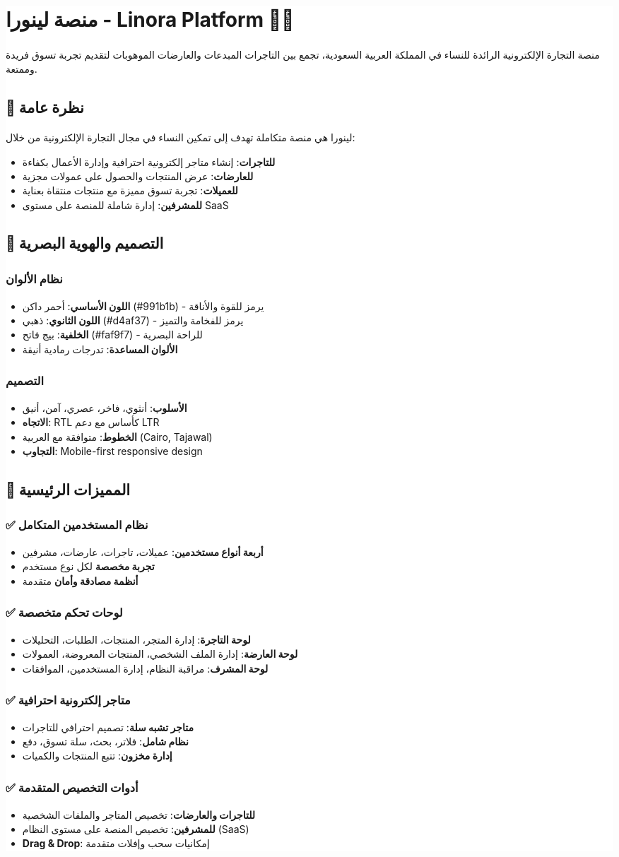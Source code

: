 # منصة لينورا - Linora Platform 👑✨

منصة التجارة الإلكترونية الرائدة للنساء في المملكة العربية السعودية، تجمع بين التاجرات المبدعات والعارضات الموهوبات لتقديم تجربة تسوق فريدة وممتعة.

## 🌟 نظرة عامة

لينورا هي منصة متكاملة تهدف إلى تمكين النساء في مجال التجارة الإلكترونية من خلال:
- **للتاجرات**: إنشاء متاجر إلكترونية احترافية وإدارة الأعمال بكفاءة
- **للعارضات**: عرض المنتجات والحصول على عمولات مجزية
- **للعميلات**: تجربة تسوق مميزة مع منتجات منتقاة بعناية
- **للمشرفين**: إدارة شاملة للمنصة على مستوى SaaS

## 🎨 التصميم والهوية البصرية

### نظام الألوان
- **اللون الأساسي**: أحمر داكن (#991b1b) - يرمز للقوة والأناقة
- **اللون الثانوي**: ذهبي (#d4af37) - يرمز للفخامة والتميز
- **الخلفية**: بيج فاتح (#faf9f7) - للراحة البصرية
- **الألوان المساعدة**: تدرجات رمادية أنيقة

### التصميم
- **الأسلوب**: أنثوي، فاخر، عصري، آمن، أنيق
- **الاتجاه**: RTL كأساس مع دعم LTR
- **الخطوط**: متوافقة مع العربية (Cairo, Tajawal)
- **التجاوب**: Mobile-first responsive design

## 🚀 المميزات الرئيسية

### ✅ نظام المستخدمين المتكامل
- **أربعة أنواع مستخدمين**: عميلات، تاجرات، عارضات، مشرفين
- **تجربة مخصصة** لكل نوع مستخدم
- **أنظمة مصادقة وأمان** متقدمة

### ✅ لوحات تحكم متخصصة
- **لوحة التاجرة**: إدارة المتجر، المنتجات، الطلبات، التحليلات
- **لوحة العارضة**: إدارة الملف الشخصي، المنتجات المعروضة، العمولات
- **لوحة المشرف**: مراقبة النظام، إدارة المستخدمين، الموافقات

### ✅ متاجر إلكترونية احترافية
- **متاجر تشبه سلة**: تصميم احترافي للتاجرات
- **نظام شامل**: فلاتر، بحث، سلة تسوق، دفع
- **إدارة مخزون**: تتبع المنتجات والكميات

### ✅ أدوات التخصيص المتقدمة
- **للتاجرات والعارضات**: تخصيص المتاجر والملفات الشخصية
- **للمشرفين**: تخصيص المنصة على مستوى النظام (SaaS)
- **Drag & Drop**: إمكانيات سحب وإفلات متقدمة
